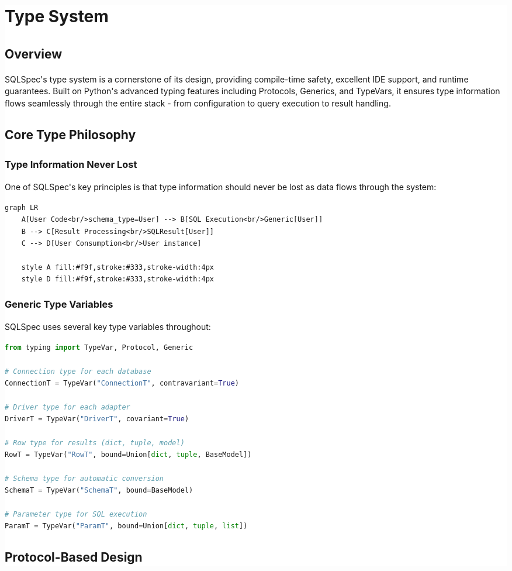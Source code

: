 # Type System

## Overview

SQLSpec's type system is a cornerstone of its design, providing compile-time safety, excellent IDE support, and runtime guarantees. Built on Python's advanced typing features including Protocols, Generics, and TypeVars, it ensures type information flows seamlessly through the entire stack - from configuration to query execution to result handling.

## Core Type Philosophy

### Type Information Never Lost

One of SQLSpec's key principles is that type information should never be lost as data flows through the system:

```mermaid
graph LR
    A[User Code<br/>schema_type=User] --> B[SQL Execution<br/>Generic[User]]
    B --> C[Result Processing<br/>SQLResult[User]]
    C --> D[User Consumption<br/>User instance]

    style A fill:#f9f,stroke:#333,stroke-width:4px
    style D fill:#f9f,stroke:#333,stroke-width:4px
```

### Generic Type Variables

SQLSpec uses several key type variables throughout:

```python
from typing import TypeVar, Protocol, Generic

# Connection type for each database
ConnectionT = TypeVar("ConnectionT", contravariant=True)

# Driver type for each adapter
DriverT = TypeVar("DriverT", covariant=True)

# Row type for results (dict, tuple, model)
RowT = TypeVar("RowT", bound=Union[dict, tuple, BaseModel])

# Schema type for automatic conversion
SchemaT = TypeVar("SchemaT", bound=BaseModel)

# Parameter type for SQL execution
ParamT = TypeVar("ParamT", bound=Union[dict, tuple, list])
```

## Protocol-Based Design

